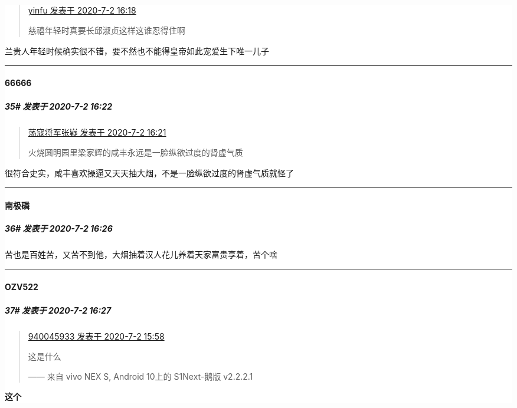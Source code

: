 

<blockquote><a href="httphttps://bbs.saraba1st.com/2b/forum.php?mod=redirect&amp;goto=findpost&amp;pid=48037483&amp;ptid=1945237" target="_blank">yinfu 发表于 2020-7-2 16:18</a>

慈禧年轻时真要长邱淑贞这样这谁忍得住啊</blockquote>
兰贵人年轻时候确实很不错，要不然也不能得皇帝如此宠爱生下唯一儿子







-----

####  66666  
##### 35#       发表于 2020-7-2 16:22



<blockquote><a href="httphttps://bbs.saraba1st.com/2b/forum.php?mod=redirect&amp;goto=findpost&amp;pid=48037516&amp;ptid=1945237" target="_blank">荡寇将军张嶷 发表于 2020-7-2 16:21</a>

火烧圆明园里梁家辉的咸丰永远是一脸纵欲过度的肾虚气质</blockquote>
很符合史实，咸丰喜欢操逼又天天抽大烟，不是一脸纵欲过度的肾虚气质就怪了







-----

####  南极磷  
##### 36#       发表于 2020-7-2 16:26




苦也是百姓苦，又苦不到他，大烟抽着汉人花儿养着天家富贵享着，苦个啥







-----

####  OZV522  
##### 37#       发表于 2020-7-2 16:27



<blockquote><a href="httphttps://bbs.saraba1st.com/2b/forum.php?mod=redirect&amp;goto=findpost&amp;pid=48037243&amp;ptid=1945237" target="_blank">940045933 发表于 2020-7-2 15:58</a>

这是什么


—— 来自 vivo NEX S, Android 10上的 S1Next-鹅版 v2.2.2.1</blockquote>
<strong>这个
</strong>


